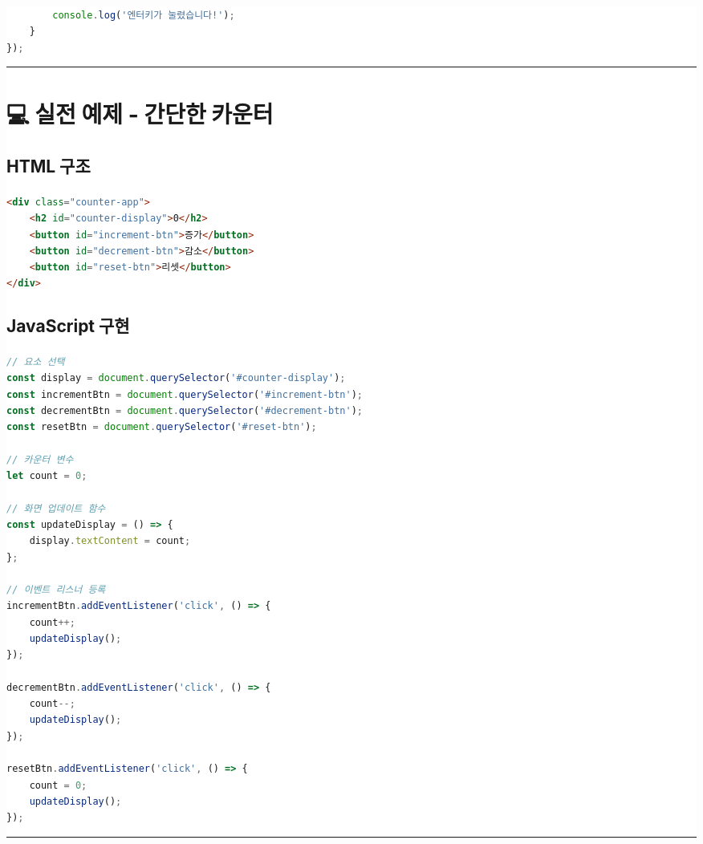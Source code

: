 ```javascript
        console.log('엔터키가 눌렸습니다!');
    }
});
```

---

# 💻 실전 예제 - 간단한 카운터

## HTML 구조
```html
<div class="counter-app">
    <h2 id="counter-display">0</h2>
    <button id="increment-btn">증가</button>
    <button id="decrement-btn">감소</button>
    <button id="reset-btn">리셋</button>
</div>
```

## JavaScript 구현
```javascript
// 요소 선택
const display = document.querySelector('#counter-display');
const incrementBtn = document.querySelector('#increment-btn');
const decrementBtn = document.querySelector('#decrement-btn');
const resetBtn = document.querySelector('#reset-btn');

// 카운터 변수
let count = 0;

// 화면 업데이트 함수
const updateDisplay = () => {
    display.textContent = count;
};

// 이벤트 리스너 등록
incrementBtn.addEventListener('click', () => {
    count++;
    updateDisplay();
});

decrementBtn.addEventListener('click', () => {
    count--;
    updateDisplay();
});

resetBtn.addEventListener('click', () => {
    count = 0;
    updateDisplay();
});
```

---